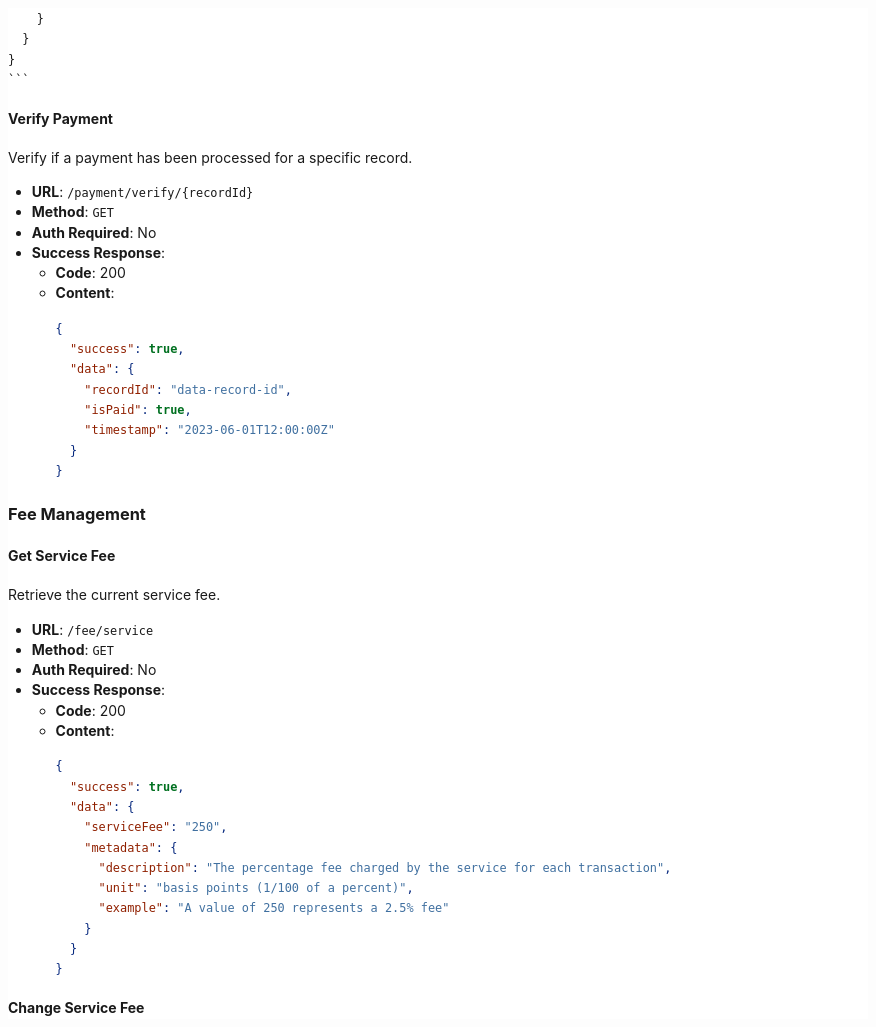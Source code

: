         }
      }
    }
    ```

#### Verify Payment

Verify if a payment has been processed for a specific record.

- **URL**: `/payment/verify/{recordId}`
- **Method**: `GET`
- **Auth Required**: No
- **Success Response**:
  - **Code**: 200
  - **Content**:
    ```json
    {
      "success": true,
      "data": {
        "recordId": "data-record-id",
        "isPaid": true,
        "timestamp": "2023-06-01T12:00:00Z"
      }
    }
    ```

### Fee Management

#### Get Service Fee

Retrieve the current service fee.

- **URL**: `/fee/service`
- **Method**: `GET`
- **Auth Required**: No
- **Success Response**:
  - **Code**: 200
  - **Content**:
    ```json
    {
      "success": true,
      "data": {
        "serviceFee": "250",
        "metadata": {
          "description": "The percentage fee charged by the service for each transaction",
          "unit": "basis points (1/100 of a percent)",
          "example": "A value of 250 represents a 2.5% fee"
        }
      }
    }
    ```

#### Change Service Fee
